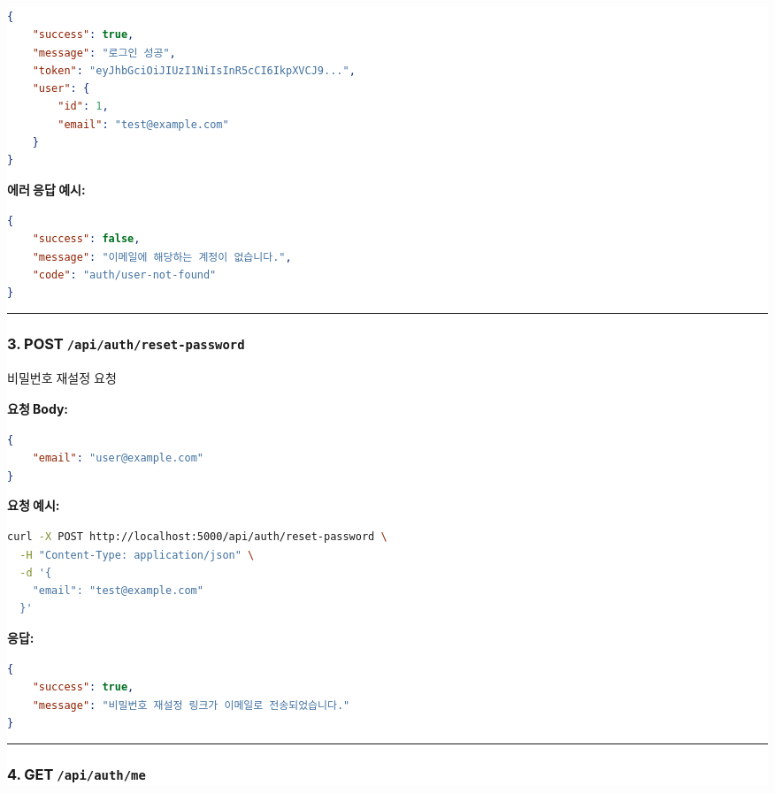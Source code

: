 ```json
{
	"success": true,
	"message": "로그인 성공",
	"token": "eyJhbGciOiJIUzI1NiIsInR5cCI6IkpXVCJ9...",
	"user": {
		"id": 1,
		"email": "test@example.com"
	}
}
```

**에러 응답 예시:**

```json
{
	"success": false,
	"message": "이메일에 해당하는 계정이 없습니다.",
	"code": "auth/user-not-found"
}
```

---

### 3. POST `/api/auth/reset-password`

비밀번호 재설정 요청

**요청 Body:**

```json
{
	"email": "user@example.com"
}
```

**요청 예시:**

```bash
curl -X POST http://localhost:5000/api/auth/reset-password \
  -H "Content-Type: application/json" \
  -d '{
    "email": "test@example.com"
  }'
```

**응답:**

```json
{
	"success": true,
	"message": "비밀번호 재설정 링크가 이메일로 전송되었습니다."
}
```

---

### 4. GET `/api/auth/me`
